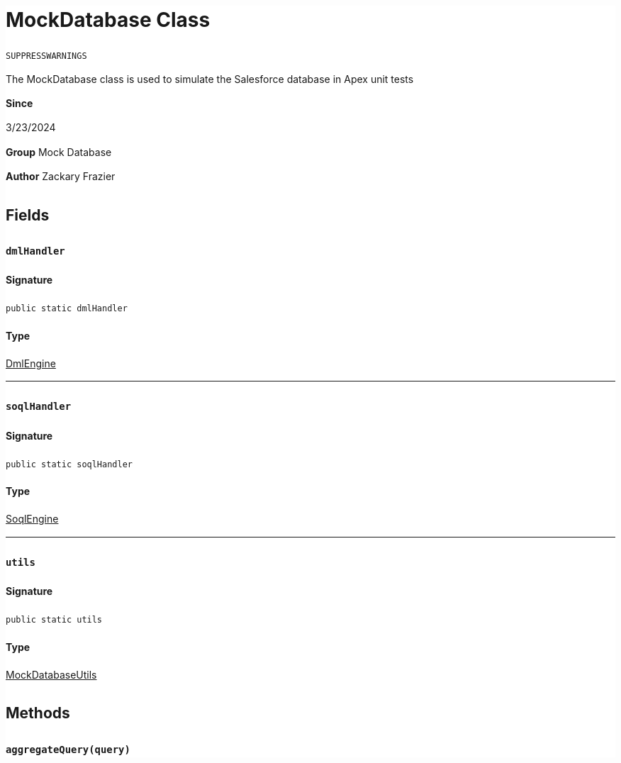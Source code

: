 # MockDatabase Class

`SUPPRESSWARNINGS`

The MockDatabase class is used to simulate the Salesforce database in Apex unit tests

**Since** 

3/23/2024

**Group** Mock Database

**Author** Zackary Frazier

## Fields
### `dmlHandler`

#### Signature
```apex
public static dmlHandler
```

#### Type
[DmlEngine](../uncategorized/DmlEngine.md)

---

### `soqlHandler`

#### Signature
```apex
public static soqlHandler
```

#### Type
[SoqlEngine](../uncategorized/SoqlEngine.md)

---

### `utils`

#### Signature
```apex
public static utils
```

#### Type
[MockDatabaseUtils](../uncategorized/MockDatabaseUtils.md)

## Methods
### `aggregateQuery(query)`
